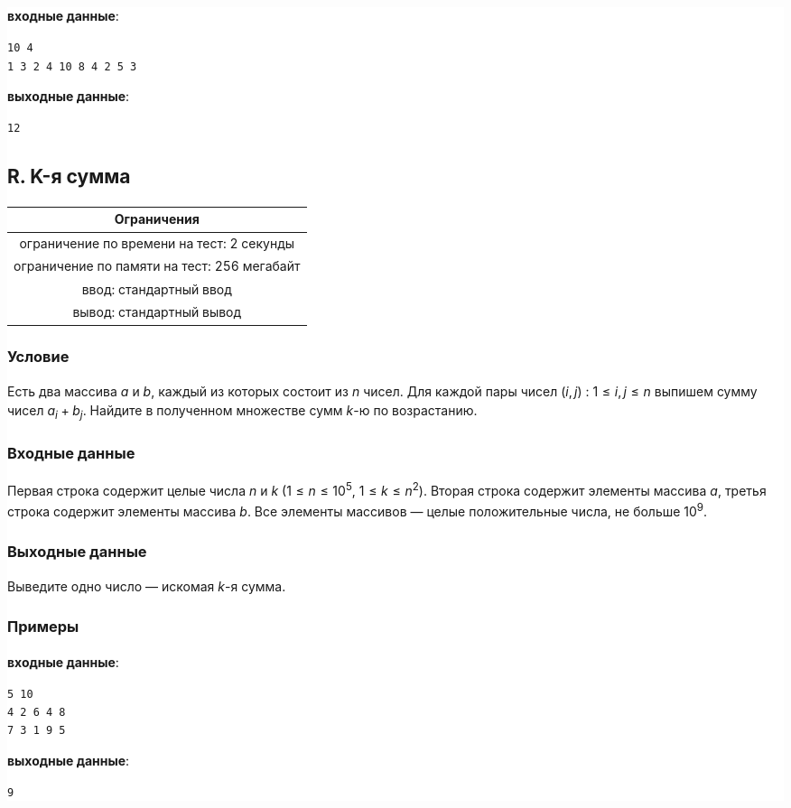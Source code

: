 **входные данные**:

```bash
10 4
1 3 2 4 10 8 4 2 5 3
```

**выходные данные**:

```bash
12
```

## R. K-я сумма

| Ограничения                                   |
|:---------------------------------------------:|
| ограничение по времени на тест: 2 секунды     |
| ограничение по памяти на тест: 256 мегабайт   |
| ввод: стандартный ввод                        |
| вывод: стандартный вывод                      |

### Условие

Есть два массива $a$ и $b$, каждый из которых состоит из $n$ чисел. Для каждой пары чисел $(i, j)$ : $1 \leqslant i, j \leqslant n$ выпишем сумму чисел $a_{i} + b_{j}$. Найдите в полученном множестве сумм $k$-ю по возрастанию.

### Входные данные

Первая строка содержит целые числа $n$ и $k$ ($1 \leqslant n \leqslant 10^{5}$, $1 \leqslant k \leqslant n^{2}$). Вторая строка содержит элементы массива $a$, третья строка содержит элементы массива $b$. Все элементы массивов — целые положительные числа, не больше $10^{9}$.

### Выходные данные

Выведите одно число — искомая $k$-я сумма.

### Примеры

**входные данные**:

```bash
5 10
4 2 6 4 8
7 3 1 9 5
```

**выходные данные**:

```bash
9
```
